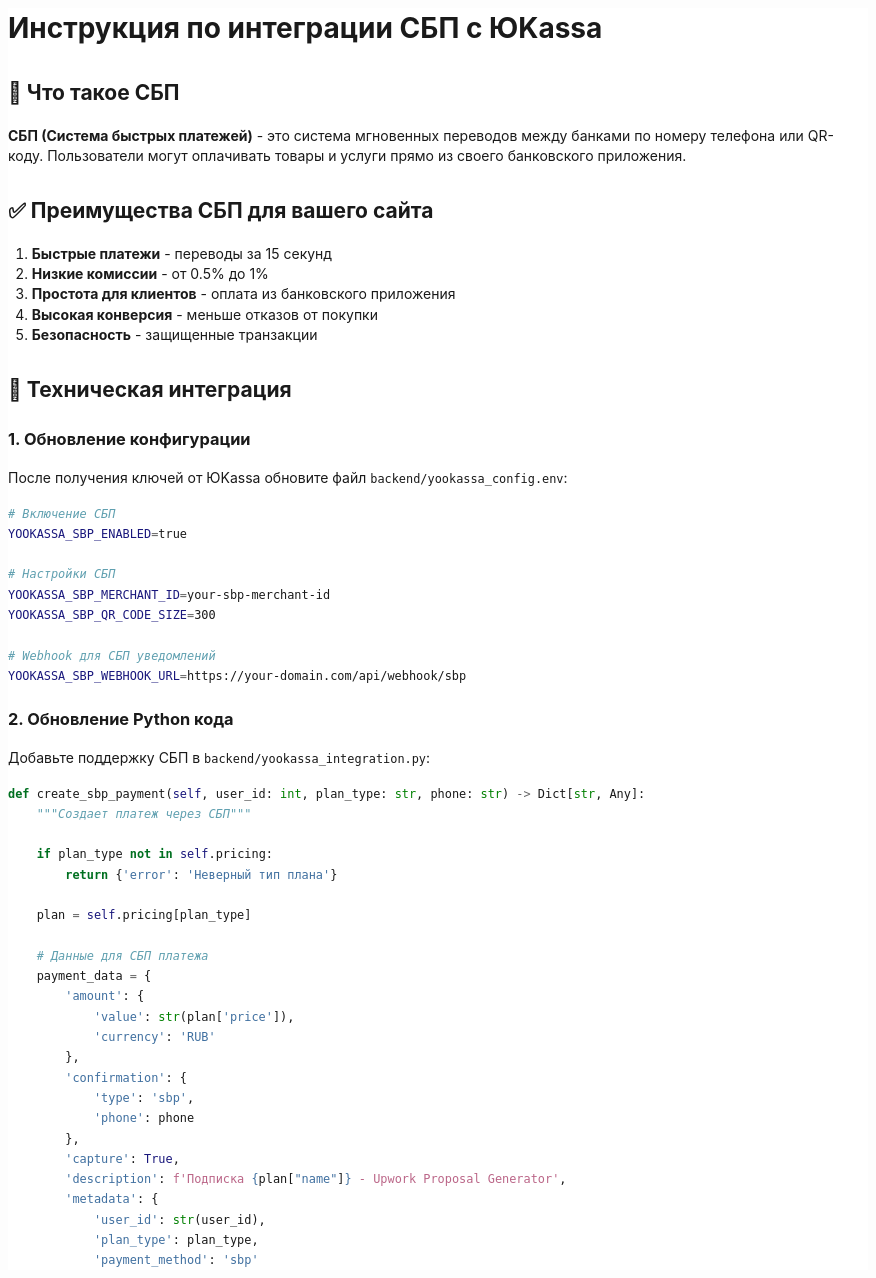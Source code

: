 # Инструкция по интеграции СБП с ЮKassa

## 🎯 Что такое СБП

**СБП (Система быстрых платежей)** - это система мгновенных переводов между банками по номеру телефона или QR-коду. Пользователи могут оплачивать товары и услуги прямо из своего банковского приложения.

## ✅ Преимущества СБП для вашего сайта

1. **Быстрые платежи** - переводы за 15 секунд
2. **Низкие комиссии** - от 0.5% до 1%
3. **Простота для клиентов** - оплата из банковского приложения
4. **Высокая конверсия** - меньше отказов от покупки
5. **Безопасность** - защищенные транзакции

## 🔧 Техническая интеграция

### 1. Обновление конфигурации

После получения ключей от ЮKassa обновите файл `backend/yookassa_config.env`:

```bash
# Включение СБП
YOOKASSA_SBP_ENABLED=true

# Настройки СБП
YOOKASSA_SBP_MERCHANT_ID=your-sbp-merchant-id
YOOKASSA_SBP_QR_CODE_SIZE=300

# Webhook для СБП уведомлений
YOOKASSA_SBP_WEBHOOK_URL=https://your-domain.com/api/webhook/sbp
```

### 2. Обновление Python кода

Добавьте поддержку СБП в `backend/yookassa_integration.py`:

```python
def create_sbp_payment(self, user_id: int, plan_type: str, phone: str) -> Dict[str, Any]:
    """Создает платеж через СБП"""
    
    if plan_type not in self.pricing:
        return {'error': 'Неверный тип плана'}
    
    plan = self.pricing[plan_type]
    
    # Данные для СБП платежа
    payment_data = {
        'amount': {
            'value': str(plan['price']),
            'currency': 'RUB'
        },
        'confirmation': {
            'type': 'sbp',
            'phone': phone
        },
        'capture': True,
        'description': f'Подписка {plan["name"]} - Upwork Proposal Generator',
        'metadata': {
            'user_id': str(user_id),
            'plan_type': plan_type,
            'payment_method': 'sbp'
```